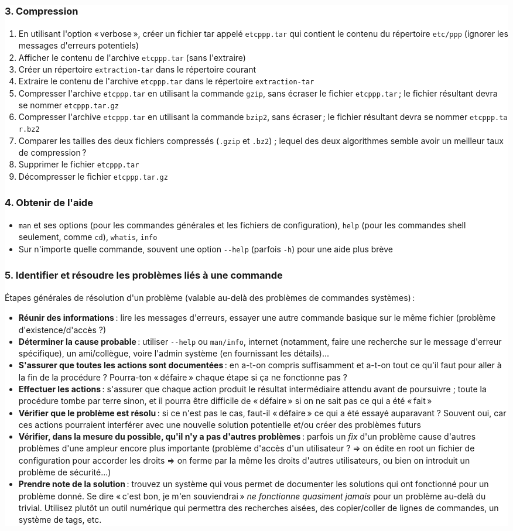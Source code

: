 ### 3. Compression

1. En utilisant l'option « verbose », créer un fichier tar appelé `etcppp.tar` qui contient le contenu du répertoire `etc/ppp` (ignorer les messages d'erreurs potentiels)
2. Afficher le contenu de l'archive `etcppp.tar` (sans l'extraire)
3. Créer un répertoire `extraction-tar` dans le répertoire courant
4. Extraire le contenu de l'archive `etcppp.tar` dans le répertoire `extraction-tar`
5. Compresser l'archive `etcppp.tar` en utilisant la commande `gzip`, sans écraser le fichier `etcppp.tar` ; le fichier résultant devra se nommer `etcppp.tar.gz`
6. Compresser l'archive `etcppp.tar` en utilisant la commande `bzip2`, sans écraser ; le fichier résultant devra se nommer `etcppp.tar.bz2`
7. Comparer les tailles des deux fichiers compressés (`.gzip` et `.bz2`) ; lequel des deux algorithmes semble avoir un meilleur taux de compression ?
8. Supprimer le fichier `etcppp.tar`
9. Décompresser le fichier `etcppp.tar.gz`

### 4. Obtenir de l'aide

- `man` et ses options (pour les commandes générales et les fichiers de configuration), `help` (pour les commandes shell seulement, comme `cd`), `whatis`, `info`
- Sur n'importe quelle commande, souvent une option `--help` (parfois `-h`) pour une aide plus brève

### 5. Identifier et résoudre les problèmes liés à une commande

Étapes générales de résolution d'un problème (valable au-delà des problèmes de commandes systèmes) :

- **Réunir des informations** : lire les messages d'erreurs, essayer une autre commande basique sur le même fichier (problème d'existence/d'accès ?)
- **Déterminer la cause probable** : utiliser `--help` ou `man/info`, internet (notamment, faire une recherche sur le message d'erreur spécifique), un ami/collègue, voire l'admin système (en fournissant les détails)...
- **S'assurer que toutes les actions sont documentées** : en a-t-on compris suffisamment et a-t-on tout ce qu'il faut pour aller à la fin de la procédure ? Pourra-ton « défaire » chaque étape si ça ne fonctionne pas ?
- **Effectuer les actions** : s'assurer que chaque action produit le résultat intermédiaire attendu avant de poursuivre ; toute la procédure tombe par terre sinon, et il pourra être difficile de « défaire » si on ne sait pas ce qui a été « fait »
- **Vérifier que le problème est résolu** : si ce n'est pas le cas, faut-il « défaire » ce qui a été essayé auparavant ? Souvent oui, car ces actions pourraient interférer avec une nouvelle solution potentielle et/ou créer des problèmes futurs
- **Vérifier, dans la mesure du possible, qu'il n'y a pas d'autres problèmes** : parfois un *fix* d'un problème cause d'autres problèmes d'une ampleur encore plus importante (problème d'accès d'un utilisateur ? => on édite en root un fichier de configuration pour accorder les droits => on ferme par la même les droits d'autres utilisateurs, ou bien on introduit un problème de sécurité...)
- **Prendre note de la solution** : trouvez un système qui vous permet de documenter les solutions qui ont fonctionné pour un problème donné. Se dire « c'est bon, je m'en souviendrai » *ne fonctionne quasiment jamais* pour un problème au-delà du trivial. Utilisez plutôt un outil numérique qui permettra des recherches aisées, des copier/coller de lignes de commandes, un système de tags, etc.
